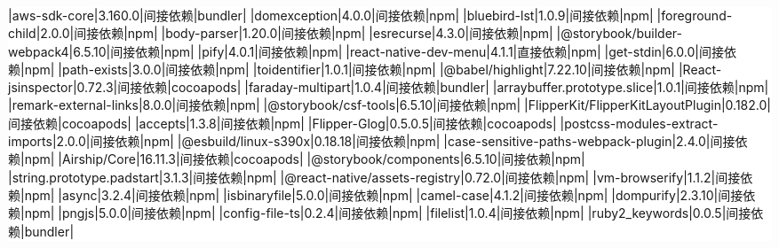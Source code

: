 |aws-sdk-core|3.160.0|间接依赖|bundler|
|domexception|4.0.0|间接依赖|npm|
|bluebird-lst|1.0.9|间接依赖|npm|
|foreground-child|2.0.0|间接依赖|npm|
|body-parser|1.20.0|间接依赖|npm|
|esrecurse|4.3.0|间接依赖|npm|
|@storybook/builder-webpack4|6.5.10|间接依赖|npm|
|pify|4.0.1|间接依赖|npm|
|react-native-dev-menu|4.1.1|直接依赖|npm|
|get-stdin|6.0.0|间接依赖|npm|
|path-exists|3.0.0|间接依赖|npm|
|toidentifier|1.0.1|间接依赖|npm|
|@babel/highlight|7.22.10|间接依赖|npm|
|React-jsinspector|0.72.3|间接依赖|cocoapods|
|faraday-multipart|1.0.4|间接依赖|bundler|
|arraybuffer.prototype.slice|1.0.1|间接依赖|npm|
|remark-external-links|8.0.0|间接依赖|npm|
|@storybook/csf-tools|6.5.10|间接依赖|npm|
|FlipperKit/FlipperKitLayoutPlugin|0.182.0|间接依赖|cocoapods|
|accepts|1.3.8|间接依赖|npm|
|Flipper-Glog|0.5.0.5|间接依赖|cocoapods|
|postcss-modules-extract-imports|2.0.0|间接依赖|npm|
|@esbuild/linux-s390x|0.18.18|间接依赖|npm|
|case-sensitive-paths-webpack-plugin|2.4.0|间接依赖|npm|
|Airship/Core|16.11.3|间接依赖|cocoapods|
|@storybook/components|6.5.10|间接依赖|npm|
|string.prototype.padstart|3.1.3|间接依赖|npm|
|@react-native/assets-registry|0.72.0|间接依赖|npm|
|vm-browserify|1.1.2|间接依赖|npm|
|async|3.2.4|间接依赖|npm|
|isbinaryfile|5.0.0|间接依赖|npm|
|camel-case|4.1.2|间接依赖|npm|
|dompurify|2.3.10|间接依赖|npm|
|pngjs|5.0.0|间接依赖|npm|
|config-file-ts|0.2.4|间接依赖|npm|
|filelist|1.0.4|间接依赖|npm|
|ruby2_keywords|0.0.5|间接依赖|bundler|